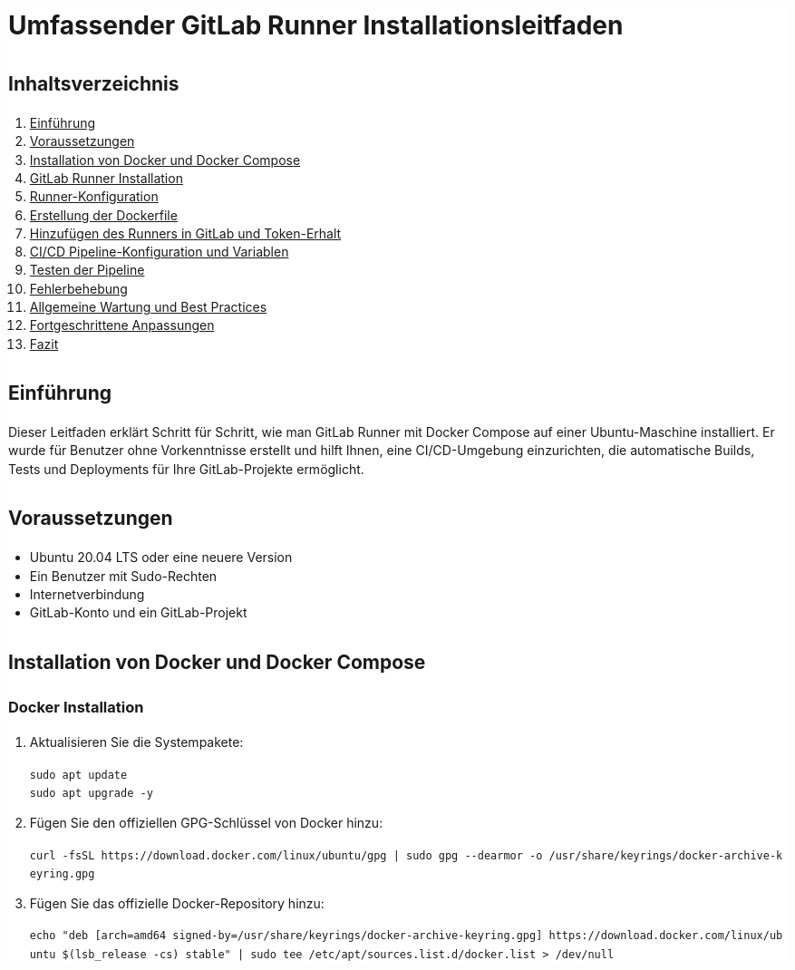 # Umfassender GitLab Runner Installationsleitfaden

## Inhaltsverzeichnis
1. [Einführung](#einführung)
2. [Voraussetzungen](#voraussetzungen)
3. [Installation von Docker und Docker Compose](#installation-von-docker-und-docker-compose)
4. [GitLab Runner Installation](#gitlab-runner-installation)
5. [Runner-Konfiguration](#runner-konfiguration)
6. [Erstellung der Dockerfile](#erstellung-der-dockerfile)
7. [Hinzufügen des Runners in GitLab und Token-Erhalt](#hinzufügen-des-runners-in-gitlab-und-token-erhalt)
8. [CI/CD Pipeline-Konfiguration und Variablen](#cicd-pipeline-konfiguration-und-variablen)
9. [Testen der Pipeline](#testen-der-pipeline)
10. [Fehlerbehebung](#fehlerbehebung)
11. [Allgemeine Wartung und Best Practices](#allgemeine-wartung-und-best-practices)
12. [Fortgeschrittene Anpassungen](#fortgeschrittene-anpassungen)
13. [Fazit](#fazit)

## Einführung

Dieser Leitfaden erklärt Schritt für Schritt, wie man GitLab Runner mit Docker Compose auf einer Ubuntu-Maschine installiert. Er wurde für Benutzer ohne Vorkenntnisse erstellt und hilft Ihnen, eine CI/CD-Umgebung einzurichten, die automatische Builds, Tests und Deployments für Ihre GitLab-Projekte ermöglicht.

## Voraussetzungen

- Ubuntu 20.04 LTS oder eine neuere Version
- Ein Benutzer mit Sudo-Rechten
- Internetverbindung
- GitLab-Konto und ein GitLab-Projekt

## Installation von Docker und Docker Compose

### Docker Installation

1. Aktualisieren Sie die Systempakete:
   ```
   sudo apt update
   sudo apt upgrade -y
   ```

2. Fügen Sie den offiziellen GPG-Schlüssel von Docker hinzu:
   ```
   curl -fsSL https://download.docker.com/linux/ubuntu/gpg | sudo gpg --dearmor -o /usr/share/keyrings/docker-archive-keyring.gpg
   ```

3. Fügen Sie das offizielle Docker-Repository hinzu:
   ```
   echo "deb [arch=amd64 signed-by=/usr/share/keyrings/docker-archive-keyring.gpg] https://download.docker.com/linux/ubuntu $(lsb_release -cs) stable" | sudo tee /etc/apt/sources.list.d/docker.list > /dev/null
   ```

